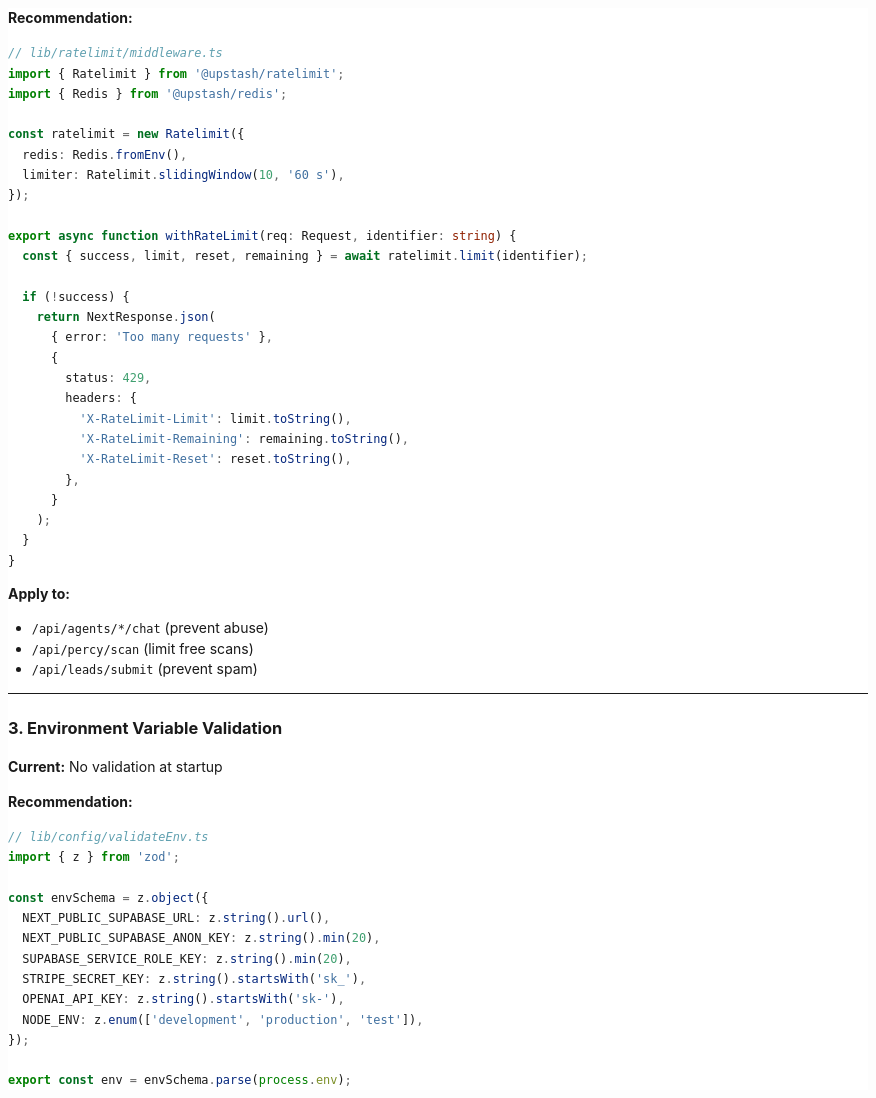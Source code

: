 **Recommendation:**
```typescript
// lib/ratelimit/middleware.ts
import { Ratelimit } from '@upstash/ratelimit';
import { Redis } from '@upstash/redis';

const ratelimit = new Ratelimit({
  redis: Redis.fromEnv(),
  limiter: Ratelimit.slidingWindow(10, '60 s'),
});

export async function withRateLimit(req: Request, identifier: string) {
  const { success, limit, reset, remaining } = await ratelimit.limit(identifier);

  if (!success) {
    return NextResponse.json(
      { error: 'Too many requests' },
      {
        status: 429,
        headers: {
          'X-RateLimit-Limit': limit.toString(),
          'X-RateLimit-Remaining': remaining.toString(),
          'X-RateLimit-Reset': reset.toString(),
        },
      }
    );
  }
}
```

**Apply to:**
- `/api/agents/*/chat` (prevent abuse)
- `/api/percy/scan` (limit free scans)
- `/api/leads/submit` (prevent spam)

---

### 3. Environment Variable Validation

**Current:** No validation at startup

**Recommendation:**
```typescript
// lib/config/validateEnv.ts
import { z } from 'zod';

const envSchema = z.object({
  NEXT_PUBLIC_SUPABASE_URL: z.string().url(),
  NEXT_PUBLIC_SUPABASE_ANON_KEY: z.string().min(20),
  SUPABASE_SERVICE_ROLE_KEY: z.string().min(20),
  STRIPE_SECRET_KEY: z.string().startsWith('sk_'),
  OPENAI_API_KEY: z.string().startsWith('sk-'),
  NODE_ENV: z.enum(['development', 'production', 'test']),
});

export const env = envSchema.parse(process.env);
```
